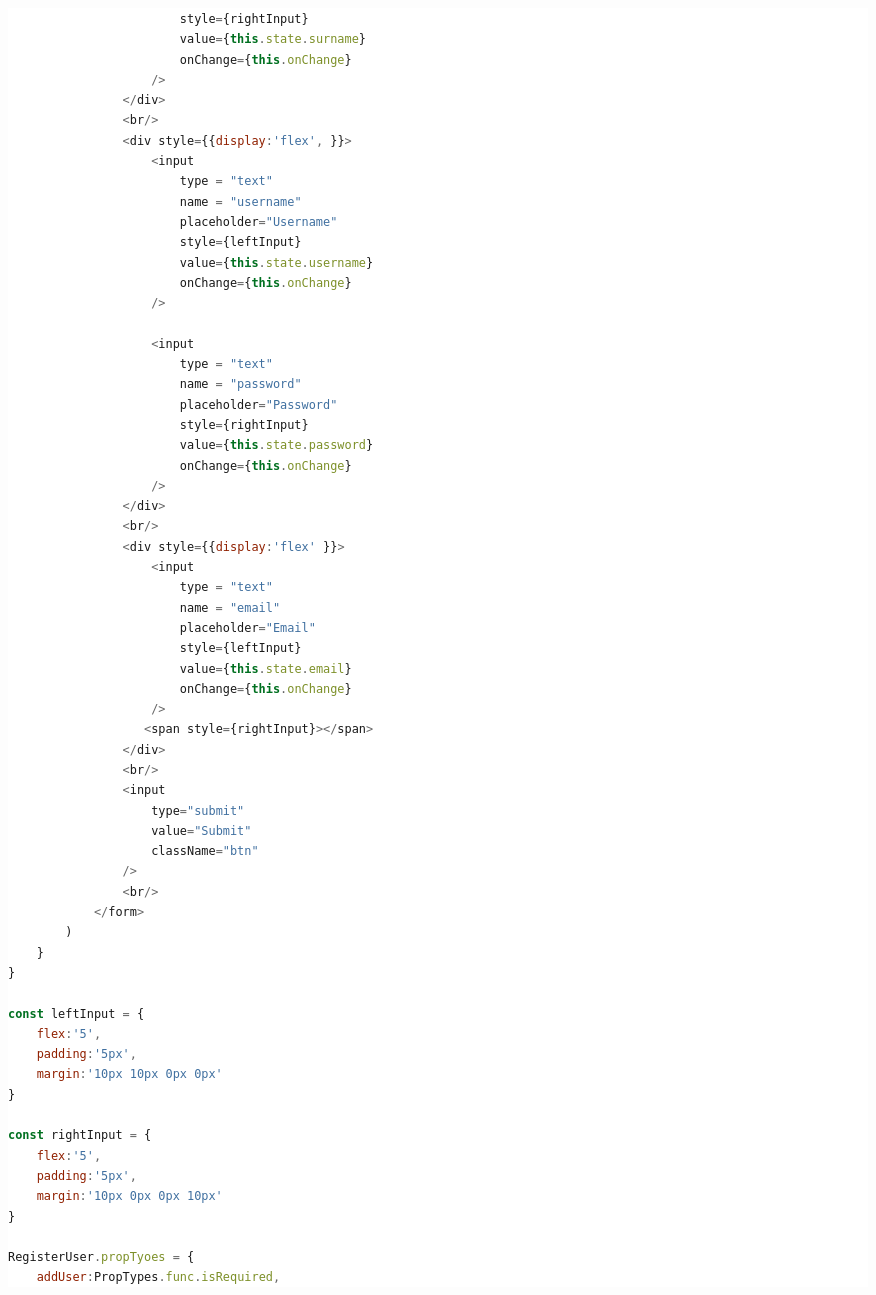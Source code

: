 ```js
                        style={rightInput}
                        value={this.state.surname}
                        onChange={this.onChange}
                    />
                </div>
                <br/>
                <div style={{display:'flex', }}>
                    <input
                        type = "text"
                        name = "username"
                        placeholder="Username"
                        style={leftInput}
                        value={this.state.username}
                        onChange={this.onChange}
                    />

                    <input
                        type = "text"
                        name = "password"
                        placeholder="Password"
                        style={rightInput}
                        value={this.state.password}
                        onChange={this.onChange}
                    />
                </div>
                <br/>
                <div style={{display:'flex' }}>
                    <input
                        type = "text"
                        name = "email"
                        placeholder="Email"
                        style={leftInput}
                        value={this.state.email}
                        onChange={this.onChange}
                    />
                   <span style={rightInput}></span>
                </div>
                <br/>
                <input
                    type="submit"
                    value="Submit"
                    className="btn"
                />
                <br/>
            </form>
        )
    }
}

const leftInput = {
    flex:'5',
    padding:'5px',
    margin:'10px 10px 0px 0px'
}

const rightInput = {
    flex:'5',
    padding:'5px',
    margin:'10px 0px 0px 10px'
}

RegisterUser.propTyoes = {
    addUser:PropTypes.func.isRequired,
```